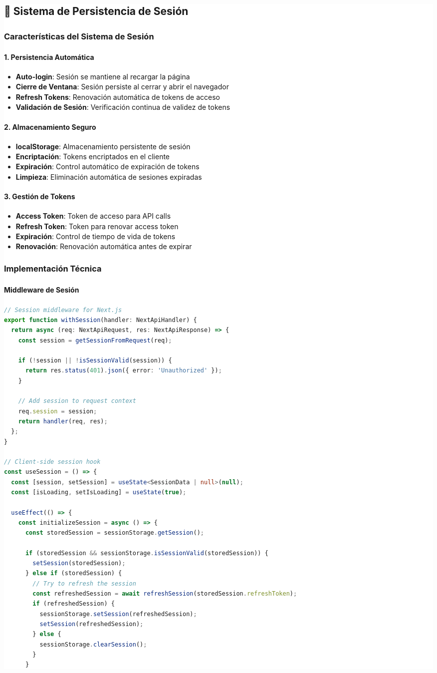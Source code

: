 
## 🔐 Sistema de Persistencia de Sesión

### **Características del Sistema de Sesión**

#### **1. Persistencia Automática**
- **Auto-login**: Sesión se mantiene al recargar la página
- **Cierre de Ventana**: Sesión persiste al cerrar y abrir el navegador
- **Refresh Tokens**: Renovación automática de tokens de acceso
- **Validación de Sesión**: Verificación continua de validez de tokens

#### **2. Almacenamiento Seguro**
- **localStorage**: Almacenamiento persistente de sesión
- **Encriptación**: Tokens encriptados en el cliente
- **Expiración**: Control automático de expiración de tokens
- **Limpieza**: Eliminación automática de sesiones expiradas

#### **3. Gestión de Tokens**
- **Access Token**: Token de acceso para API calls
- **Refresh Token**: Token para renovar access token
- **Expiración**: Control de tiempo de vida de tokens
- **Renovación**: Renovación automática antes de expirar

### **Implementación Técnica**

#### **Middleware de Sesión**
```typescript
// Session middleware for Next.js
export function withSession(handler: NextApiHandler) {
  return async (req: NextApiRequest, res: NextApiResponse) => {
    const session = getSessionFromRequest(req);
    
    if (!session || !isSessionValid(session)) {
      return res.status(401).json({ error: 'Unauthorized' });
    }
    
    // Add session to request context
    req.session = session;
    return handler(req, res);
  };
}

// Client-side session hook
const useSession = () => {
  const [session, setSession] = useState<SessionData | null>(null);
  const [isLoading, setIsLoading] = useState(true);

  useEffect(() => {
    const initializeSession = async () => {
      const storedSession = sessionStorage.getSession();
      
      if (storedSession && sessionStorage.isSessionValid(storedSession)) {
        setSession(storedSession);
      } else if (storedSession) {
        // Try to refresh the session
        const refreshedSession = await refreshSession(storedSession.refreshToken);
        if (refreshedSession) {
          sessionStorage.setSession(refreshedSession);
          setSession(refreshedSession);
        } else {
          sessionStorage.clearSession();
        }
      }
```